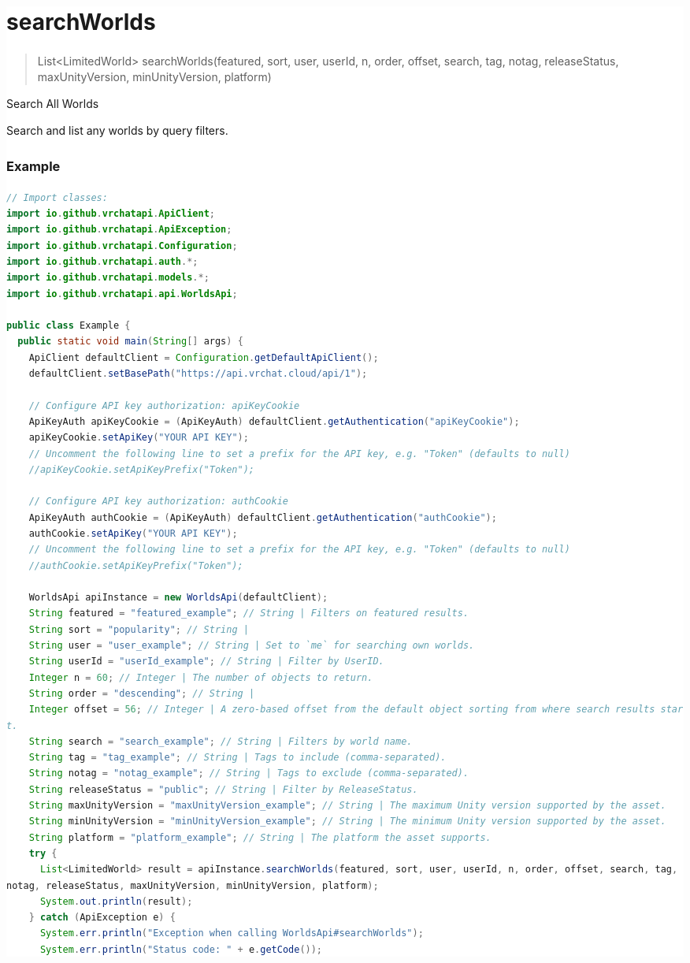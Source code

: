 <a name="searchWorlds"></a>
# **searchWorlds**
> List&lt;LimitedWorld&gt; searchWorlds(featured, sort, user, userId, n, order, offset, search, tag, notag, releaseStatus, maxUnityVersion, minUnityVersion, platform)

Search All Worlds

Search and list any worlds by query filters.

### Example
```java
// Import classes:
import io.github.vrchatapi.ApiClient;
import io.github.vrchatapi.ApiException;
import io.github.vrchatapi.Configuration;
import io.github.vrchatapi.auth.*;
import io.github.vrchatapi.models.*;
import io.github.vrchatapi.api.WorldsApi;

public class Example {
  public static void main(String[] args) {
    ApiClient defaultClient = Configuration.getDefaultApiClient();
    defaultClient.setBasePath("https://api.vrchat.cloud/api/1");
    
    // Configure API key authorization: apiKeyCookie
    ApiKeyAuth apiKeyCookie = (ApiKeyAuth) defaultClient.getAuthentication("apiKeyCookie");
    apiKeyCookie.setApiKey("YOUR API KEY");
    // Uncomment the following line to set a prefix for the API key, e.g. "Token" (defaults to null)
    //apiKeyCookie.setApiKeyPrefix("Token");

    // Configure API key authorization: authCookie
    ApiKeyAuth authCookie = (ApiKeyAuth) defaultClient.getAuthentication("authCookie");
    authCookie.setApiKey("YOUR API KEY");
    // Uncomment the following line to set a prefix for the API key, e.g. "Token" (defaults to null)
    //authCookie.setApiKeyPrefix("Token");

    WorldsApi apiInstance = new WorldsApi(defaultClient);
    String featured = "featured_example"; // String | Filters on featured results.
    String sort = "popularity"; // String | 
    String user = "user_example"; // String | Set to `me` for searching own worlds.
    String userId = "userId_example"; // String | Filter by UserID.
    Integer n = 60; // Integer | The number of objects to return.
    String order = "descending"; // String | 
    Integer offset = 56; // Integer | A zero-based offset from the default object sorting from where search results start.
    String search = "search_example"; // String | Filters by world name.
    String tag = "tag_example"; // String | Tags to include (comma-separated).
    String notag = "notag_example"; // String | Tags to exclude (comma-separated).
    String releaseStatus = "public"; // String | Filter by ReleaseStatus.
    String maxUnityVersion = "maxUnityVersion_example"; // String | The maximum Unity version supported by the asset.
    String minUnityVersion = "minUnityVersion_example"; // String | The minimum Unity version supported by the asset.
    String platform = "platform_example"; // String | The platform the asset supports.
    try {
      List<LimitedWorld> result = apiInstance.searchWorlds(featured, sort, user, userId, n, order, offset, search, tag, notag, releaseStatus, maxUnityVersion, minUnityVersion, platform);
      System.out.println(result);
    } catch (ApiException e) {
      System.err.println("Exception when calling WorldsApi#searchWorlds");
      System.err.println("Status code: " + e.getCode());
```